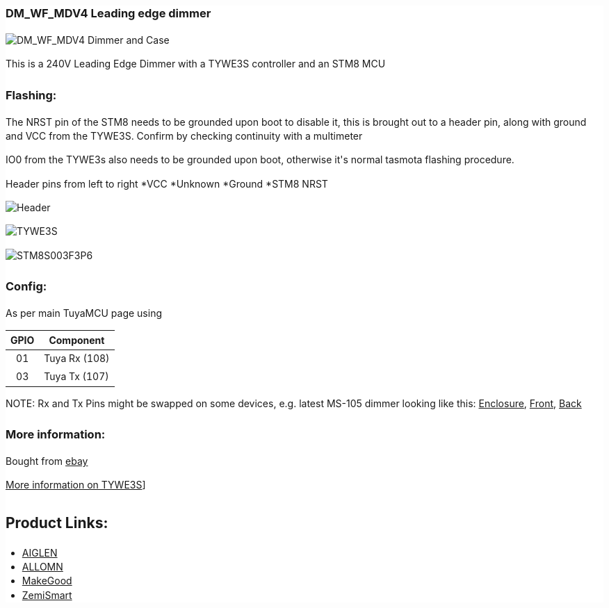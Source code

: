 ### DM_WF_MDV4 Leading edge dimmer
![DM_WF_MDV4 Dimmer and Case](https://user-images.githubusercontent.com/34340210/66512192-6c107780-eaa6-11e9-9584-e8b3f77cba14.jpg)

This is a 240V Leading Edge Dimmer with a TYWE3S controller and an STM8 MCU

### Flashing:

The NRST pin of the STM8 needs to be grounded upon boot to disable it, this is brought out to a header pin, along with ground and VCC from the TYWE3S. Confirm by checking continuity with a multimeter

IO0 from the TYWE3s also needs to be grounded upon boot, otherwise it's normal tasmota flashing procedure.

Header pins from left to right
*VCC
*Unknown
*Ground
*STM8 NRST

![Header](https://user-images.githubusercontent.com/29167124/66513019-1d78d280-ead2-11e9-8a6e-d33e82b60154.png)

![TYWE3S](https://user-images.githubusercontent.com/29167124/66513030-236eb380-ead2-11e9-9887-d87159f2a0ab.png)

![STM8S003F3P6](https://user-images.githubusercontent.com/29167124/66513040-2669a400-ead2-11e9-9a70-ef29f9c231d0.png)

### Config:
As per main TuyaMCU page using

   GPIO | Component
   :-:|-
   01 | Tuya Rx (108)
   03 | Tuya Tx (107)
   
NOTE: Rx and Tx Pins might be swapped on some devices, e.g. latest MS-105 dimmer looking like this: [Enclosure](https://user-images.githubusercontent.com/13876030/70728594-ffae3080-1d01-11ea-8a5b-c7d5f25ae9ff.jpg), [Front](https://user-images.githubusercontent.com/13876030/70728853-6e8b8980-1d02-11ea-9a84-ad81d7b21922.jpg), [Back](https://user-images.githubusercontent.com/13876030/70728857-70554d00-1d02-11ea-81c3-2bece9bbf85c.jpg)


### More information:
Bought from [ebay](https://www.ebay.co.uk/itm/Smart-Wifi-Dimmer-Switch-Support-Tuya-Smart-Life-LED-Light-Timing-Remote-Control/233233166207)

[More information on TYWE3S](https://docs.tuya.com/docDetail?code=K8uhkbb1ihp8u)]

## Product Links:

- [AIGLEN](https://www.aliexpress.com/item/WiFi-LED-Dimmer-Switch-220V-110V-Dimming-Panel-Switch-Connected-To-Alexa-Google-Home-Voice-Control/32859257784.html)
- [ALLOMN](https://www.amazon.de/Lichtschalter-Fernbedienung-Timing-Funktion-%C3%9Cberlastschutz-Neutralleitung/dp/B07BKY1N9S)
- [MakeGood](https://www.aliexpress.com/item/32663017309.html?spm=a2g0o.productlist.0.0.2cb63c95dOaB98&algo_pvid=0b6ae362-b37d-43dc-8aa2-2f26263b8d20&algo_expid=0b6ae362-b37d-43dc-8aa2-2f26263b8d20-21&btsid=bfb628ab-6c5b-4236-94f4-b57775d95fee&ws_ab_test=searchweb0_0,searchweb201602_6,searchweb201603_55)
- [ZemiSmart](https://www.zemismart.com/zemismart-smart-curtain-alexa-google-home-electric-stage-curtain-motorized-tuya-wifi-curtain-motor-with-track-p0160-p0160.html)
